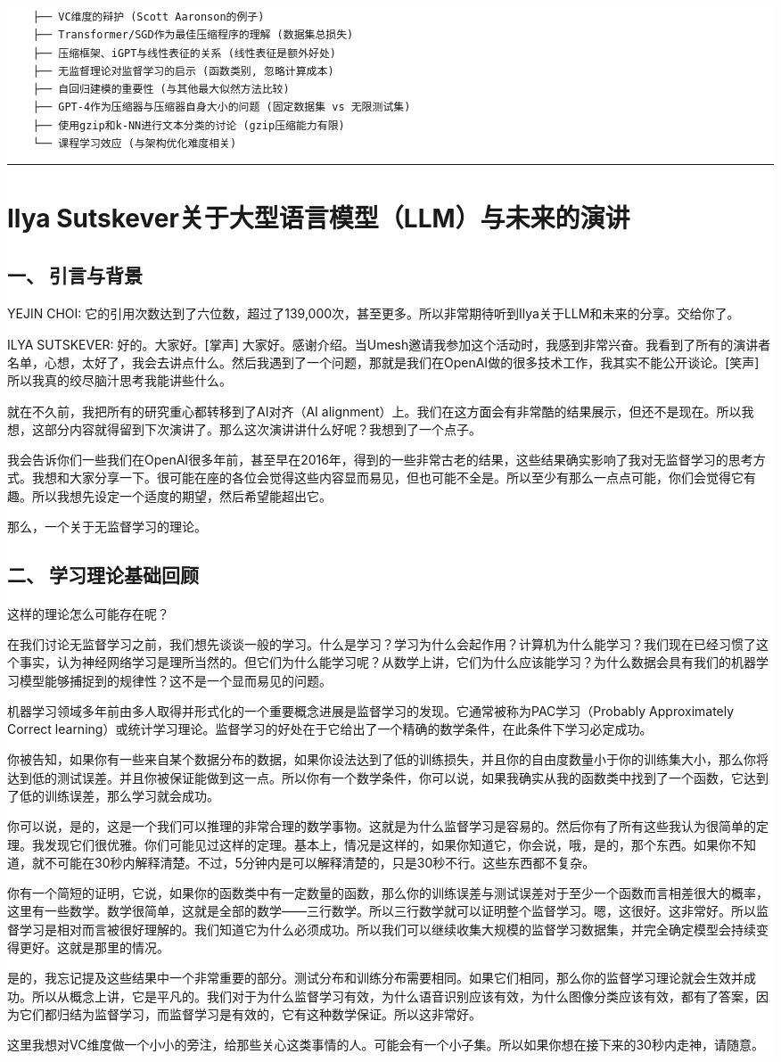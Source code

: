 ```
    ├── VC维度的辩护 (Scott Aaronson的例子)
    ├── Transformer/SGD作为最佳压缩程序的理解 (数据集总损失)
    ├── 压缩框架、iGPT与线性表征的关系 (线性表征是额外好处)
    ├── 无监督理论对监督学习的启示 (函数类别, 忽略计算成本)
    ├── 自回归建模的重要性 (与其他最大似然方法比较)
    ├── GPT-4作为压缩器与压缩器自身大小的问题 (固定数据集 vs 无限测试集)
    ├── 使用gzip和k-NN进行文本分类的讨论 (gzip压缩能力有限)
    └── 课程学习效应 (与架构优化难度相关)
```


---

# Ilya Sutskever关于大型语言模型（LLM）与未来的演讲

## 一、 引言与背景

YEJIN CHOI: 它的引用次数达到了六位数，超过了139,000次，甚至更多。所以非常期待听到Ilya关于LLM和未来的分享。交给你了。

ILYA SUTSKEVER: 好的。大家好。[掌声]
大家好。感谢介绍。当Umesh邀请我参加这个活动时，我感到非常兴奋。我看到了所有的演讲者名单，心想，太好了，我会去讲点什么。然后我遇到了一个问题，那就是我们在OpenAI做的很多技术工作，我其实不能公开谈论。[笑声] 所以我真的绞尽脑汁思考我能讲些什么。

就在不久前，我把所有的研究重心都转移到了AI对齐（AI alignment）上。我们在这方面会有非常酷的结果展示，但还不是现在。所以我想，这部分内容就得留到下次演讲了。那么这次演讲讲什么好呢？我想到了一个点子。

我会告诉你们一些我们在OpenAI很多年前，甚至早在2016年，得到的一些非常古老的结果，这些结果确实影响了我对无监督学习的思考方式。我想和大家分享一下。很可能在座的各位会觉得这些内容显而易见，但也可能不全是。所以至少有那么一点点可能，你们会觉得它有趣。所以我想先设定一个适度的期望，然后希望能超出它。

那么，一个关于无监督学习的理论。

## 二、 学习理论基础回顾

这样的理论怎么可能存在呢？

在我们讨论无监督学习之前，我们想先谈谈一般的学习。什么是学习？学习为什么会起作用？计算机为什么能学习？我们现在已经习惯了这个事实，认为神经网络学习是理所当然的。但它们为什么能学习呢？从数学上讲，它们为什么应该能学习？为什么数据会具有我们的机器学习模型能够捕捉到的规律性？这不是一个显而易见的问题。

机器学习领域多年前由多人取得并形式化的一个重要概念进展是监督学习的发现。它通常被称为PAC学习（Probably Approximately Correct learning）或统计学习理论。监督学习的好处在于它给出了一个精确的数学条件，在此条件下学习必定成功。

你被告知，如果你有一些来自某个数据分布的数据，如果你设法达到了低的训练损失，并且你的自由度数量小于你的训练集大小，那么你将达到低的测试误差。并且你被保证能做到这一点。所以你有一个数学条件，你可以说，如果我确实从我的函数类中找到了一个函数，它达到了低的训练误差，那么学习就会成功。

你可以说，是的，这是一个我们可以推理的非常合理的数学事物。这就是为什么监督学习是容易的。然后你有了所有这些我认为很简单的定理。我发现它们很优雅。你们可能见过这样的定理。基本上，情况是这样的，如果你知道它，你会说，哦，是的，那个东西。如果你不知道，就不可能在30秒内解释清楚。不过，5分钟内是可以解释清楚的，只是30秒不行。这些东西都不复杂。

你有一个简短的证明，它说，如果你的函数类中有一定数量的函数，那么你的训练误差与测试误差对于至少一个函数而言相差很大的概率，这里有一些数学。数学很简单，这就是全部的数学——三行数学。所以三行数学就可以证明整个监督学习。嗯，这很好。这非常好。所以监督学习是相对而言被很好理解的。我们知道它为什么必须成功。所以我们可以继续收集大规模的监督学习数据集，并完全确定模型会持续变得更好。这就是那里的情况。

是的，我忘记提及这些结果中一个非常重要的部分。测试分布和训练分布需要相同。如果它们相同，那么你的监督学习理论就会生效并成功。所以从概念上讲，它是平凡的。我们对于为什么监督学习有效，为什么语音识别应该有效，为什么图像分类应该有效，都有了答案，因为它们都归结为监督学习，而监督学习是有效的，它有这种数学保证。所以这非常好。

这里我想对VC维度做一个小小的旁注，给那些关心这类事情的人。可能会有一个小子集。所以如果你想在接下来的30秒内走神，请随意。
